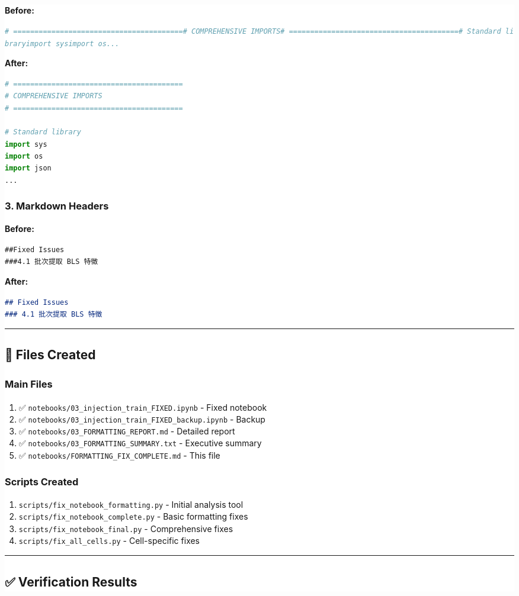**Before:**
```python
# ========================================# COMPREHENSIVE IMPORTS# ========================================# Standard libraryimport sysimport os...
```

**After:**
```python
# ========================================
# COMPREHENSIVE IMPORTS
# ========================================

# Standard library
import sys
import os
import json
...
```

### 3. Markdown Headers

**Before:**
```markdown
##Fixed Issues
###4.1 批次提取 BLS 特徵
```

**After:**
```markdown
## Fixed Issues
### 4.1 批次提取 BLS 特徵
```

---

## 📁 Files Created

### Main Files
1. ✅ `notebooks/03_injection_train_FIXED.ipynb` - Fixed notebook
2. ✅ `notebooks/03_injection_train_FIXED_backup.ipynb` - Backup
3. ✅ `notebooks/03_FORMATTING_REPORT.md` - Detailed report
4. ✅ `notebooks/03_FORMATTING_SUMMARY.txt` - Executive summary
5. ✅ `notebooks/FORMATTING_FIX_COMPLETE.md` - This file

### Scripts Created
1. `scripts/fix_notebook_formatting.py` - Initial analysis tool
2. `scripts/fix_notebook_complete.py` - Basic formatting fixes
3. `scripts/fix_notebook_final.py` - Comprehensive fixes
4. `scripts/fix_all_cells.py` - Cell-specific fixes

---

## ✅ Verification Results
